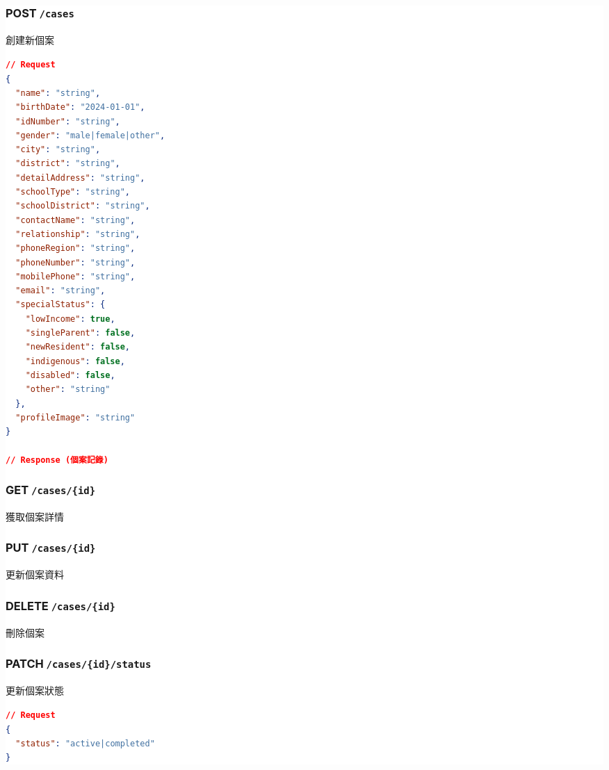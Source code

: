 ### POST `/cases`
創建新個案
```json
// Request
{
  "name": "string",
  "birthDate": "2024-01-01",
  "idNumber": "string",
  "gender": "male|female|other",
  "city": "string",
  "district": "string",
  "detailAddress": "string",
  "schoolType": "string",
  "schoolDistrict": "string",
  "contactName": "string",
  "relationship": "string",
  "phoneRegion": "string",
  "phoneNumber": "string",
  "mobilePhone": "string",
  "email": "string",
  "specialStatus": {
    "lowIncome": true,
    "singleParent": false,
    "newResident": false,
    "indigenous": false,
    "disabled": false,
    "other": "string"
  },
  "profileImage": "string"
}

// Response (個案記錄)
```

### GET `/cases/{id}`
獲取個案詳情

### PUT `/cases/{id}`
更新個案資料

### DELETE `/cases/{id}`
刪除個案

### PATCH `/cases/{id}/status`
更新個案狀態
```json
// Request
{
  "status": "active|completed"
}
```
